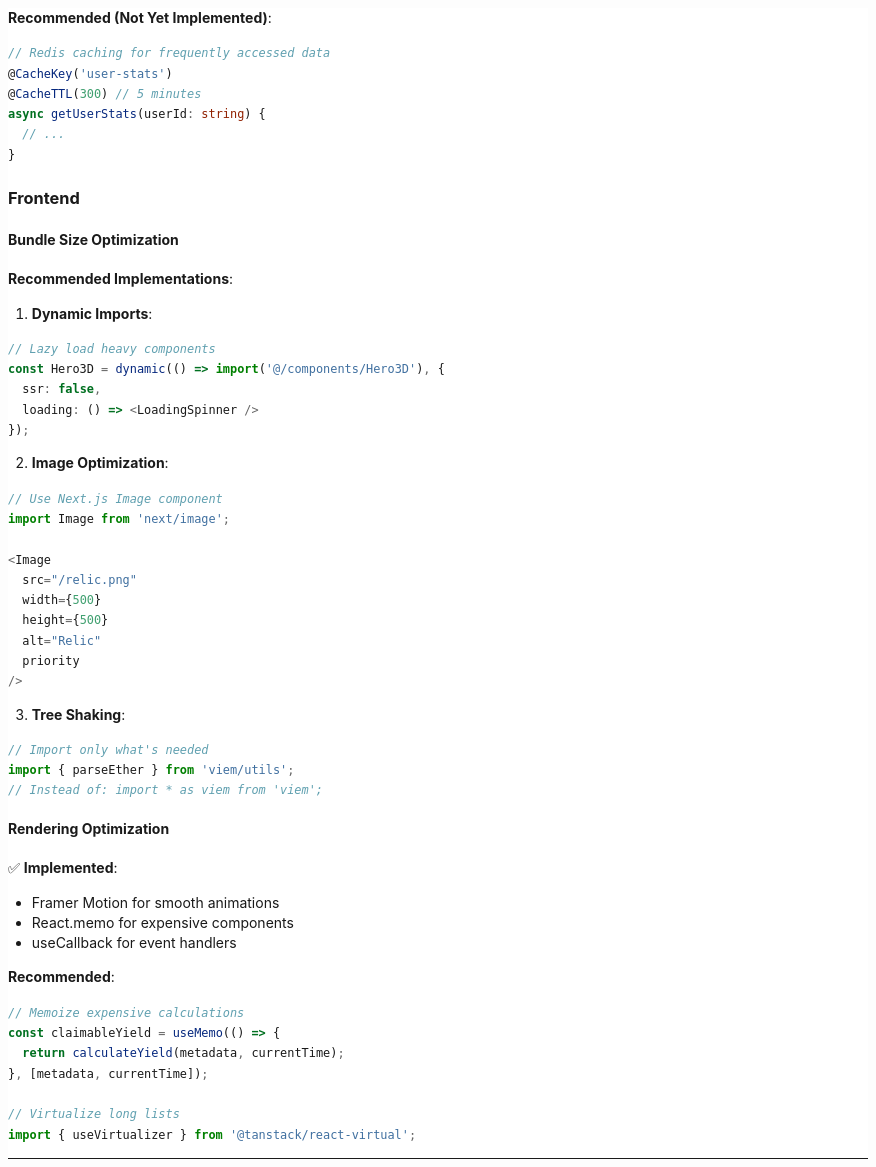 **Recommended (Not Yet Implemented)**:
```typescript
// Redis caching for frequently accessed data
@CacheKey('user-stats')
@CacheTTL(300) // 5 minutes
async getUserStats(userId: string) {
  // ...
}
```

### Frontend

#### Bundle Size Optimization
**Recommended Implementations**:

1. **Dynamic Imports**:
```typescript
// Lazy load heavy components
const Hero3D = dynamic(() => import('@/components/Hero3D'), {
  ssr: false,
  loading: () => <LoadingSpinner />
});
```

2. **Image Optimization**:
```typescript
// Use Next.js Image component
import Image from 'next/image';

<Image
  src="/relic.png"
  width={500}
  height={500}
  alt="Relic"
  priority
/>
```

3. **Tree Shaking**:
```typescript
// Import only what's needed
import { parseEther } from 'viem/utils';
// Instead of: import * as viem from 'viem';
```

#### Rendering Optimization
✅ **Implemented**:
- Framer Motion for smooth animations
- React.memo for expensive components
- useCallback for event handlers

**Recommended**:
```typescript
// Memoize expensive calculations
const claimableYield = useMemo(() => {
  return calculateYield(metadata, currentTime);
}, [metadata, currentTime]);

// Virtualize long lists
import { useVirtualizer } from '@tanstack/react-virtual';
```

---